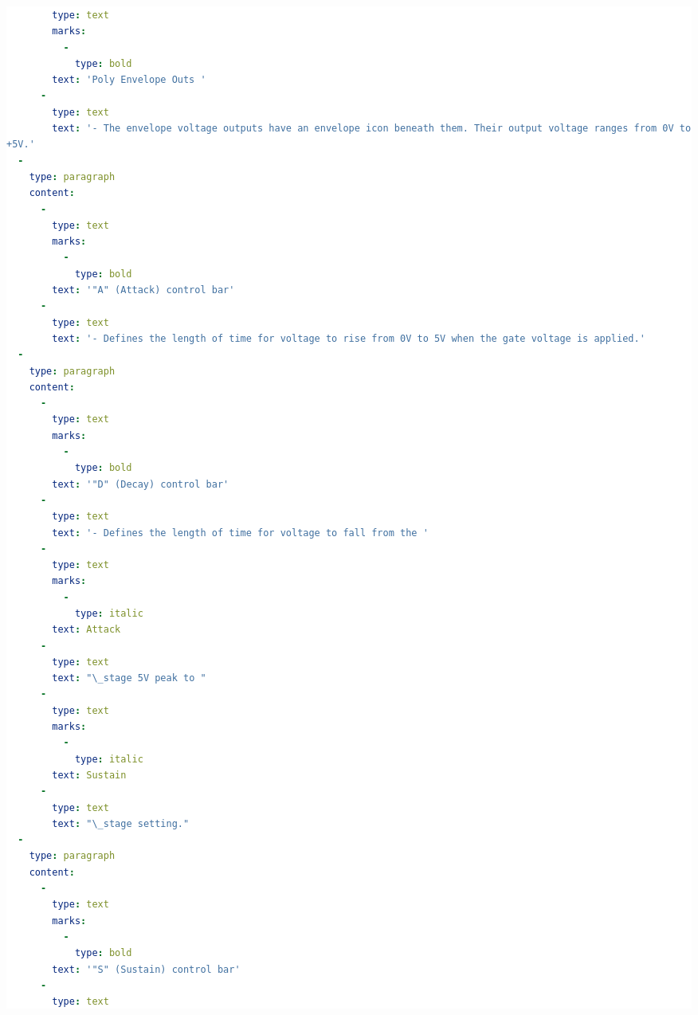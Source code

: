 ```yaml
        type: text
        marks:
          -
            type: bold
        text: 'Poly Envelope Outs '
      -
        type: text
        text: '- The envelope voltage outputs have an envelope icon beneath them. Their output voltage ranges from 0V to +5V.'
  -
    type: paragraph
    content:
      -
        type: text
        marks:
          -
            type: bold
        text: '"A" (Attack) control bar'
      -
        type: text
        text: '- Defines the length of time for voltage to rise from 0V to 5V when the gate voltage is applied.'
  -
    type: paragraph
    content:
      -
        type: text
        marks:
          -
            type: bold
        text: '"D" (Decay) control bar'
      -
        type: text
        text: '- Defines the length of time for voltage to fall from the '
      -
        type: text
        marks:
          -
            type: italic
        text: Attack
      -
        type: text
        text: "\_stage 5V peak to "
      -
        type: text
        marks:
          -
            type: italic
        text: Sustain
      -
        type: text
        text: "\_stage setting."
  -
    type: paragraph
    content:
      -
        type: text
        marks:
          -
            type: bold
        text: '"S" (Sustain) control bar'
      -
        type: text
```